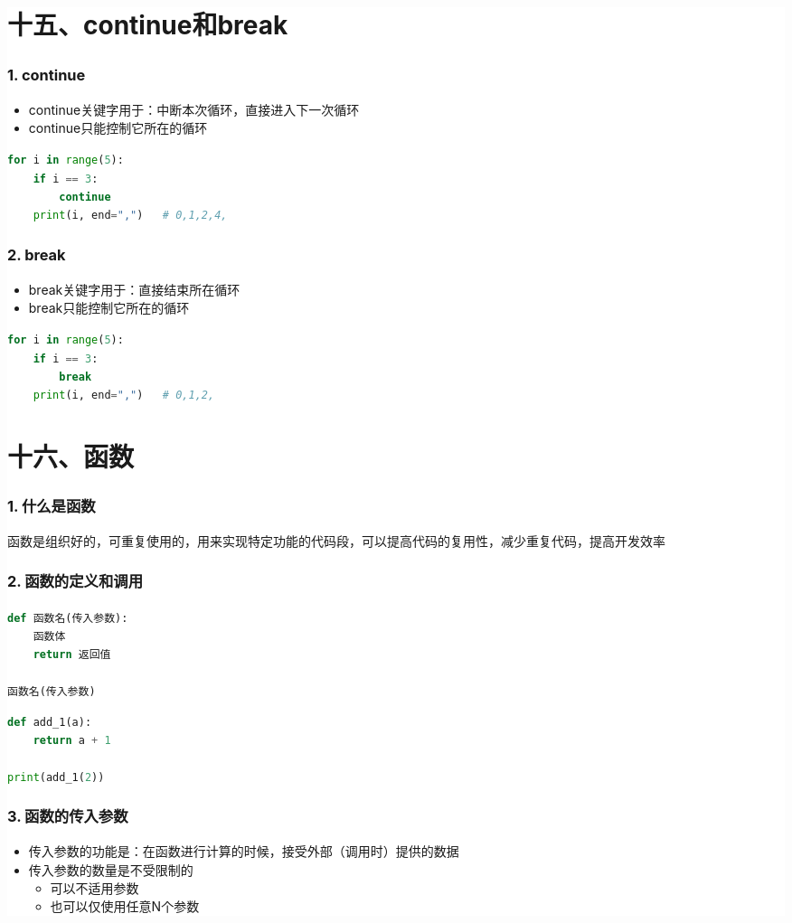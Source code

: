 # 十五、continue和break

### 1. continue

- continue关键字用于：中断本次循环，直接进入下一次循环
- continue只能控制它所在的循环

```python
for i in range(5):
    if i == 3:
        continue
    print(i, end=",")   # 0,1,2,4,
```

### 2. break

- break关键字用于：直接结束所在循环
- break只能控制它所在的循环

```python
for i in range(5):
    if i == 3:
        break
    print(i, end=",")   # 0,1,2,
```

# 十六、函数

### 1. 什么是函数

函数是组织好的，可重复使用的，用来实现特定功能的代码段，可以提高代码的复用性，减少重复代码，提高开发效率

### 2. 函数的定义和调用

```python
def 函数名(传入参数):
    函数体
    return 返回值

函数名(传入参数)
```

```python
def add_1(a):
    return a + 1

print(add_1(2))
```

### 3. 函数的传入参数

- 传入参数的功能是：在函数进行计算的时候，接受外部（调用时）提供的数据
- 传入参数的数量是不受限制的
  - 可以不适用参数
  - 也可以仅使用任意N个参数
